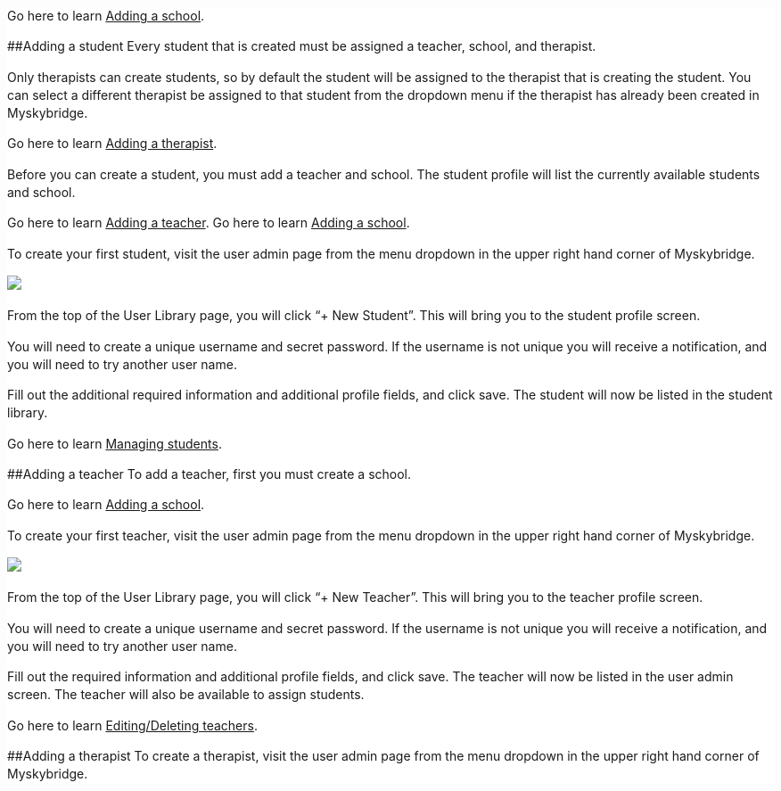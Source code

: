 Go here to learn <a href="#adding-a-school">Adding a school</a>.

##Adding a student
Every student that is created must be assigned a teacher, school, and therapist. 

Only therapists can create students, so by default the student will be assigned to the therapist that is creating the student. You can select a different therapist be assigned to that student from the dropdown menu if the therapist has already been created in Myskybridge. 

Go here to learn <a href="#adding-a-therapist">Adding a therapist</a>.

Before you can create a student, you must add a teacher and school. The student profile will list the currently available students and school.

Go here to learn <a href="#adding-a-teacher">Adding a teacher</a>.
Go here to learn <a href="#adding-a-school">Adding a school</a>.

To create your first student, visit the user admin page from the menu dropdown in the upper right hand corner of Myskybridge.


<img class="doc-img" src="/images/docs/Screenshot%202014-10-13%2016.32.00.png" />

From the top of the User Library page, you will click “+ New Student”. This will bring you to the student profile screen.  

You will need to create a unique username and secret password. If the username is not unique you will receive a notification, and you will need to try another user name.

Fill out the additional required information and additional profile fields, and click save. The student will now be listed in the student library.

Go here to learn <a href="#managing-students">Managing students</a>.

##Adding a teacher
To add a teacher, first you must create a school.

Go here to learn <a href="#adding-a-school">Adding a school</a>.

To create your first teacher, visit the user admin page from the menu dropdown in the upper right hand corner of Myskybridge.


<img class="doc-img" src="/images/docs/Screenshot%202014-10-13%2016.32.00.png"/>

From the top of the User Library page, you will click “+ New Teacher”. This will bring you to the teacher profile screen.  

You will need to create a unique username and secret password. If the username is not unique you will receive a notification, and you will need to try another user name.

Fill out the required information and additional profile fields, and click save. The teacher will now be listed in the user admin screen. The teacher will also be available to assign students.

Go here to learn <a href=“#editing-deleting-teachers”>Editing/Deleting teachers</a>.

##Adding a therapist
To create a therapist, visit the user admin page from the menu dropdown in the upper right hand corner of Myskybridge.
